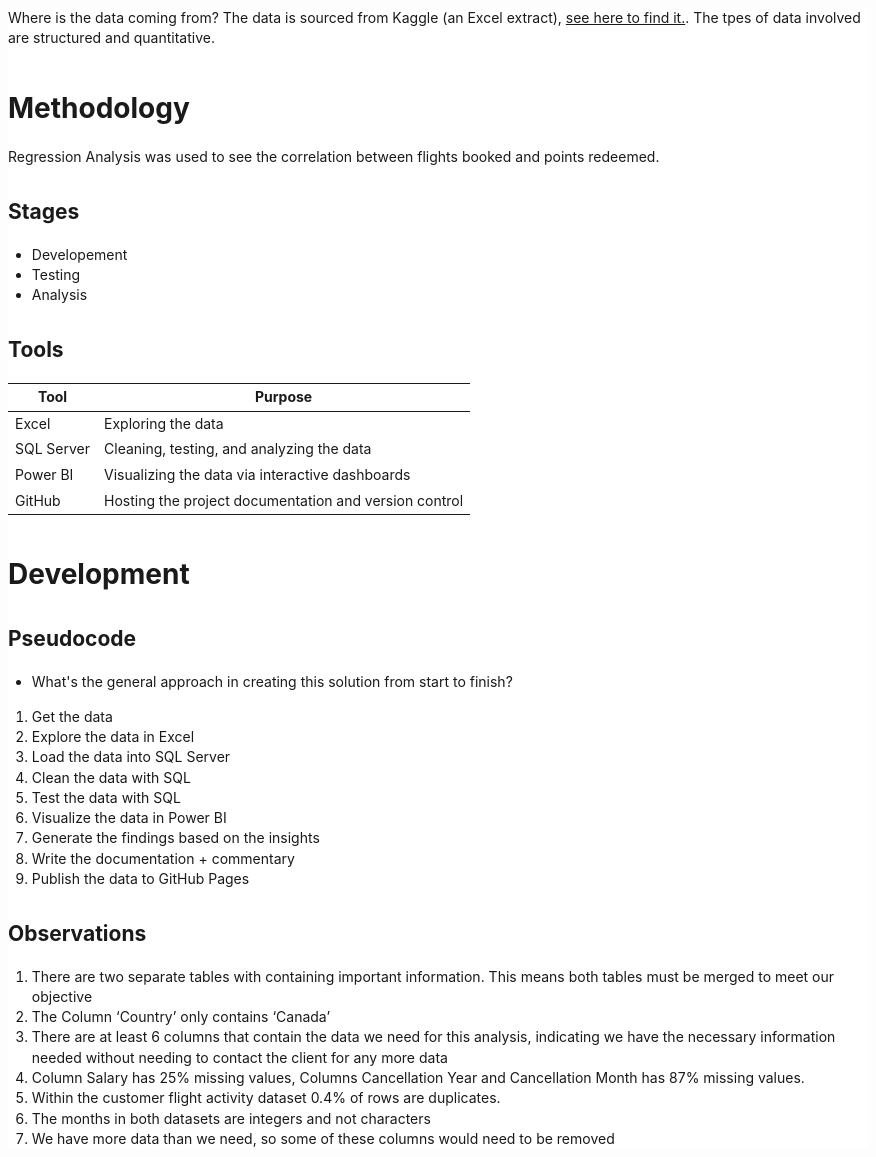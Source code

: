  Where is the data coming from? 
The data is sourced from Kaggle (an Excel extract), [see here to find it.]([www.kaggle.com/datasets/bhavyadhingra00020/top-100-social-media-influencers-2024-countrywise?resource=download](https://www.kaggle.com/datasets/agungpambudi/airline-loyalty-campaign-program-impact-on-flights)). The tpes of data involved are structured and quantitative.

# Methodology
Regression Analysis was used to see the correlation between flights booked and points redeemed.

## Stages
- Developement
- Testing
- Analysis

## Tools 
| Tool | Purpose |
| --- | --- |
| Excel | Exploring the data |
| SQL Server | Cleaning, testing, and analyzing the data |
| Power BI | Visualizing the data via interactive dashboards |
| GitHub | Hosting the project documentation and version control |

# Development

## Pseudocode

- What's the general approach in creating this solution from start to finish?

1. Get the data
2. Explore the data in Excel
3. Load the data into SQL Server
4. Clean the data with SQL
5. Test the data with SQL
6. Visualize the data in Power BI
7. Generate the findings based on the insights
8. Write the documentation + commentary
9. Publish the data to GitHub Pages

## Observations
1.	There are two separate tables with containing important information. This means both tables must be merged to meet our objective
2.	The Column ‘Country’ only contains ‘Canada’
3.	There are at least 6 columns that contain the data we need for this analysis, indicating we have the necessary information needed without needing to contact the client for any more data
4.	Column Salary has 25% missing values,  Columns Cancellation Year and Cancellation Month has 87% missing values.
5.	Within the customer flight activity dataset  0.4% of rows are duplicates.
6.	The months in both datasets are integers and not characters
7.	We have more data than we need, so some of these columns would need to be removed
